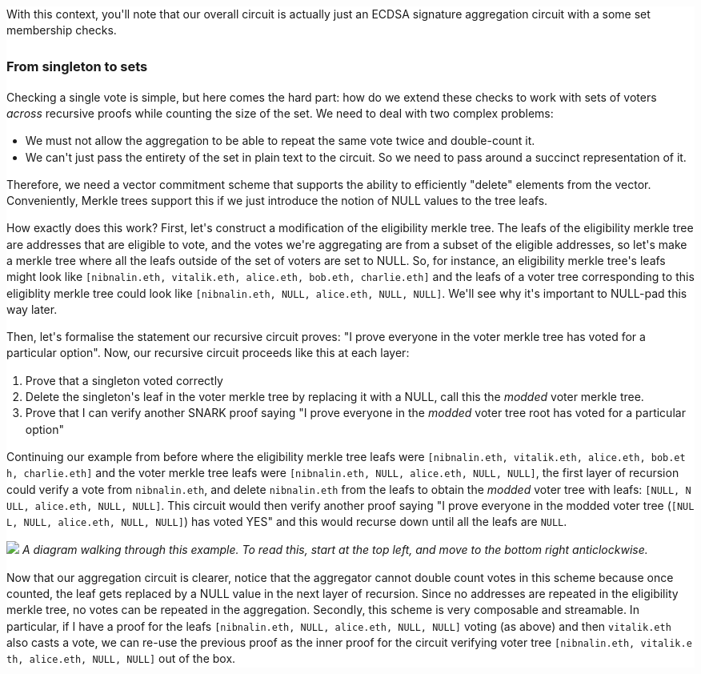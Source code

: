 With this context, you'll note that our overall circuit is actually just an ECDSA signature aggregation circuit with a some set membership checks.

### From singleton to sets

Checking a single vote is simple, but here comes the hard part: how do we extend these checks to work with sets of voters _across_ recursive proofs while counting the size of the set. We need to deal with two complex problems:

- We must not allow the aggregation to be able to repeat the same vote twice and double-count it.
- We can't just pass the entirety of the set in plain text to the circuit. So we need to pass around a succinct representation of it.

Therefore, we need a vector commitment scheme that supports the ability to efficiently "delete" elements from the vector. Conveniently, Merkle trees support this if we just introduce the notion of NULL values to the tree leafs.

How exactly does this work? First, let's construct a modification of the eligibility merkle tree. The leafs of the eligibility merkle tree are addresses that are eligible to vote, and the votes we're aggregating are from a subset of the eligible addresses, so let's make a merkle tree where all the leafs outside of the set of voters are set to NULL. So, for instance, an eligibility merkle tree's leafs might look like `[nibnalin.eth, vitalik.eth, alice.eth, bob.eth, charlie.eth]` and the leafs of a voter tree corresponding to this eligiblity merkle tree could look like `[nibnalin.eth, NULL, alice.eth, NULL, NULL]`. We'll see why it's important to NULL-pad this way later.

Then, let's formalise the statement our recursive circuit proves: "I prove everyone in the voter merkle tree has voted for a particular option". Now, our recursive circuit proceeds like this at each layer:

1. Prove that a singleton voted correctly
2. Delete the singleton's leaf in the voter merkle tree by replacing it with a NULL, call this the *modded* voter merkle tree.
3. Prove that I can verify another SNARK proof saying "I prove everyone in the *modded* voter tree root has voted for a particular option"

Continuing our example from before where the eligibility merkle tree leafs were `[nibnalin.eth, vitalik.eth, alice.eth, bob.eth, charlie.eth]` and the voter merkle tree leafs were `[nibnalin.eth, NULL, alice.eth, NULL, NULL]`, the first layer of recursion could verify a vote from `nibnalin.eth`, and delete `nibnalin.eth` from the leafs to obtain the *modded* voter tree with leafs: `[NULL, NULL, alice.eth, NULL, NULL]`. This circuit would then verify another proof saying "I prove everyone in the modded voter tree (`[NULL, NULL, alice.eth, NULL, NULL]`) has voted YES" and this would recurse down until all the leafs are `NULL`.

![](../assets/isokratia/walkthrough.png)
*A diagram walking through this example. To read this, start at the top left, and move to the bottom right anticlockwise.*

Now that our aggregation circuit is clearer, notice that the aggregator cannot double count votes in this scheme because once counted, the leaf gets replaced by a NULL value in the next layer of recursion. Since no addresses are repeated in the eligibility merkle tree, no votes can be repeated in the aggregation. Secondly, this scheme is very composable and streamable. In particular, if I have a proof for the leafs `[nibnalin.eth, NULL, alice.eth, NULL, NULL]` voting (as above) and then `vitalik.eth` also casts a vote, we can re-use the previous proof as the inner proof for the circuit verifying voter tree `[nibnalin.eth, vitalik.eth, alice.eth, NULL, NULL]` out of the box.


[^1]: There is a constant limit set to \~4 million votes currently, but the cost of increasing this limit grows logarithmically, so it is relatively easy to increase for any practical applications.